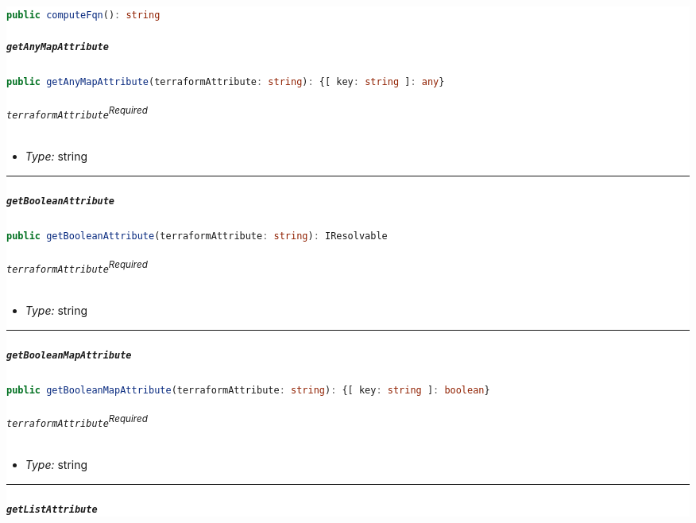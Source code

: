 ```typescript
public computeFqn(): string
```

##### `getAnyMapAttribute` <a name="getAnyMapAttribute" id="@cdktf/provider-mongodbatlas.resourcePolicy.ResourcePolicyPoliciesOutputReference.getAnyMapAttribute"></a>

```typescript
public getAnyMapAttribute(terraformAttribute: string): {[ key: string ]: any}
```

###### `terraformAttribute`<sup>Required</sup> <a name="terraformAttribute" id="@cdktf/provider-mongodbatlas.resourcePolicy.ResourcePolicyPoliciesOutputReference.getAnyMapAttribute.parameter.terraformAttribute"></a>

- *Type:* string

---

##### `getBooleanAttribute` <a name="getBooleanAttribute" id="@cdktf/provider-mongodbatlas.resourcePolicy.ResourcePolicyPoliciesOutputReference.getBooleanAttribute"></a>

```typescript
public getBooleanAttribute(terraformAttribute: string): IResolvable
```

###### `terraformAttribute`<sup>Required</sup> <a name="terraformAttribute" id="@cdktf/provider-mongodbatlas.resourcePolicy.ResourcePolicyPoliciesOutputReference.getBooleanAttribute.parameter.terraformAttribute"></a>

- *Type:* string

---

##### `getBooleanMapAttribute` <a name="getBooleanMapAttribute" id="@cdktf/provider-mongodbatlas.resourcePolicy.ResourcePolicyPoliciesOutputReference.getBooleanMapAttribute"></a>

```typescript
public getBooleanMapAttribute(terraformAttribute: string): {[ key: string ]: boolean}
```

###### `terraformAttribute`<sup>Required</sup> <a name="terraformAttribute" id="@cdktf/provider-mongodbatlas.resourcePolicy.ResourcePolicyPoliciesOutputReference.getBooleanMapAttribute.parameter.terraformAttribute"></a>

- *Type:* string

---

##### `getListAttribute` <a name="getListAttribute" id="@cdktf/provider-mongodbatlas.resourcePolicy.ResourcePolicyPoliciesOutputReference.getListAttribute"></a>
